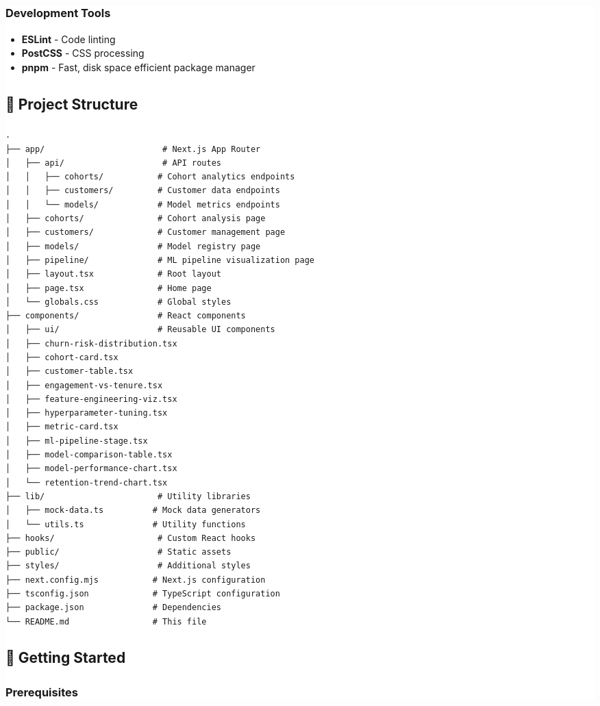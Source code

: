 ### Development Tools
- **ESLint** - Code linting
- **PostCSS** - CSS processing
- **pnpm** - Fast, disk space efficient package manager

## 📁 Project Structure

```
.
├── app/                        # Next.js App Router
│   ├── api/                    # API routes
│   │   ├── cohorts/           # Cohort analytics endpoints
│   │   ├── customers/         # Customer data endpoints
│   │   └── models/            # Model metrics endpoints
│   ├── cohorts/               # Cohort analysis page
│   ├── customers/             # Customer management page
│   ├── models/                # Model registry page
│   ├── pipeline/              # ML pipeline visualization page
│   ├── layout.tsx             # Root layout
│   ├── page.tsx               # Home page
│   └── globals.css            # Global styles
├── components/                # React components
│   ├── ui/                    # Reusable UI components
│   ├── churn-risk-distribution.tsx
│   ├── cohort-card.tsx
│   ├── customer-table.tsx
│   ├── engagement-vs-tenure.tsx
│   ├── feature-engineering-viz.tsx
│   ├── hyperparameter-tuning.tsx
│   ├── metric-card.tsx
│   ├── ml-pipeline-stage.tsx
│   ├── model-comparison-table.tsx
│   ├── model-performance-chart.tsx
│   └── retention-trend-chart.tsx
├── lib/                       # Utility libraries
│   ├── mock-data.ts          # Mock data generators
│   └── utils.ts              # Utility functions
├── hooks/                     # Custom React hooks
├── public/                    # Static assets
├── styles/                    # Additional styles
├── next.config.mjs           # Next.js configuration
├── tsconfig.json             # TypeScript configuration
├── package.json              # Dependencies
└── README.md                 # This file
```

## 🚀 Getting Started

### Prerequisites
